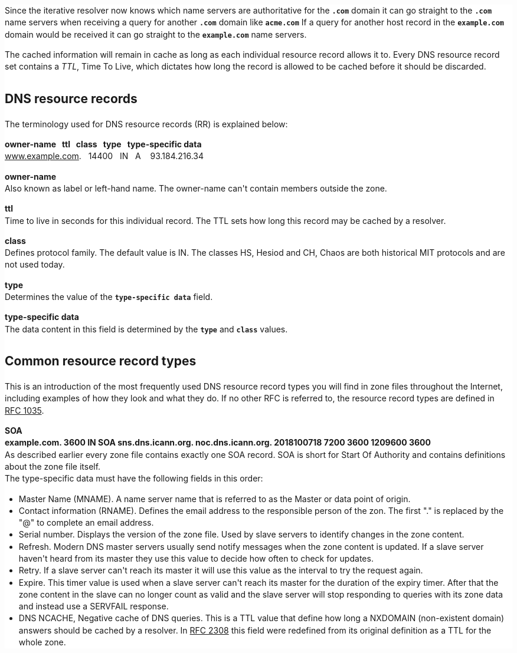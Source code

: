 Since the iterative resolver now knows which name servers are authoritative for the **`.com`** domain it can go straight to the **`.com`** name servers when receiving a query for another **`.com`** domain like **`acme.com`** If a query for another host record in the **`example.com`** domain would be received it can go straight to the **`example.com`** name servers.

The cached information will remain in cache as long as each individual resource record allows it to. Every DNS resource record set contains a _TTL_, Time To Live, which dictates how long the record is allowed to be cached before it should be discarded.
## DNS resource records
  
The terminology used for DNS resource records (RR) is explained below:

**owner-name           ttl        class   type   type-specific data**  
www.example.com.   14400   IN       A        93.184.216.34

**owner-name**  
Also known as label or left-hand name. The owner-name can't contain members outside the zone.

**ttl**  
Time to live in seconds for this individual record. The TTL sets how long this record may be cached by a resolver.

**class**  
Defines protocol family. The default value is IN. The classes HS, Hesiod and CH, Chaos are both historical MIT protocols and are not used today.

**type**  
Determines the value of the **`type-specific data`** field.

**type-specific data**  
The data content in this field is determined by the **`type`** and **`class`** values.

## Common resource record types

This is an introduction of the most frequently used DNS resource record types you will find in zone files throughout the Internet, including examples of how they look and what they do. If no other RFC is referred to, the resource record types are defined in [RFC 1035](https://tools.ietf.org/html/rfc1035).

**SOA**  
**example.com. 3600 IN SOA sns.dns.icann.org. noc.dns.icann.org. 2018100718 7200 3600 1209600 3600**  
As described earlier every zone file contains exactly one SOA record. SOA is short for Start Of Authority and contains definitions about the zone file itself.  
The type-specific data must have the following fields in this order:

-   Master Name (MNAME). A name server name that is referred to as the Master or data point of origin.
-   Contact information (RNAME). Defines the email address to the responsible person of the zon. The first "." is replaced by the "@" to complete an email address.
-   Serial number. Displays the version of the zone file. Used by slave servers to identify changes in the zone content.
-   Refresh. Modern DNS master servers usually send notify messages when the zone content is updated. If a slave server haven't heard from its master they use this value to decide how often to check for updates.
-   Retry. If a slave server can't reach its master it will use this value as the interval to try the request again.
-   Expire. This timer value is used when a slave server can't reach its master for the duration of the expiry timer. After that the zone content in the slave can no longer count as valid and the slave server will stop responding to queries with its zone data and instead use a SERVFAIL response.
-   DNS NCACHE, Negative cache of DNS queries. This is a TTL value that define how long a NXDOMAIN (non-existent domain) answers should be cached by a resolver. In [RFC 2308](https://tools.ietf.org/html/rfc2308) this field were redefined from its original definition as a TTL for the whole zone.
